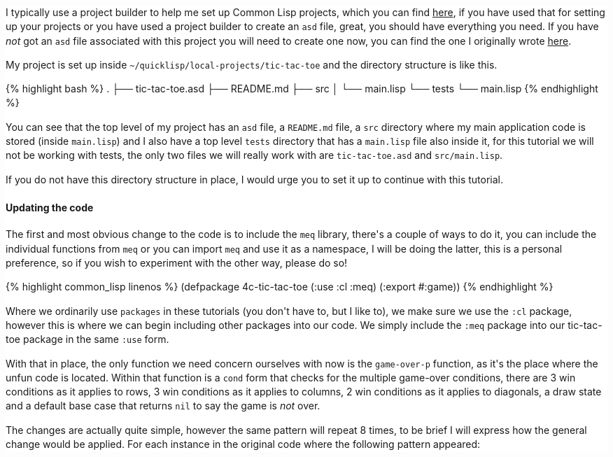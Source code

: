 I typically use a project builder to help me set up Common Lisp projects, which you can find [here](https://github.com/nmunro/nmunro-project), if you have used that for setting up your projects or you have used a project builder to create an `asd` file, great, you should have everything you need. If you have _not_ got an `asd` file associated with this project you will need to create one now, you can find the one I originally wrote [here](https://github.com/nmunro/cl-tutorials/blob/main/4c-tic-tac-toe/4c-tic-tac-toe.asd).

My project is set up inside `~/quicklisp/local-projects/tic-tac-toe` and the directory structure is like this.

{% highlight bash %}
.
├── tic-tac-toe.asd
├── README.md
├── src
│  └── main.lisp
└── tests
   └── main.lisp
{% endhighlight %}

You can see that the top level of my project has an `asd` file, a `README.md` file, a `src` directory where my main application code is stored (inside `main.lisp`) and I also have a top level `tests` directory that has a `main.lisp` file also inside it, for this tutorial we will not be working with tests, the only two files we will really work with are `tic-tac-toe.asd` and `src/main.lisp`.

If you do not have this directory structure in place, I would urge you to set it up to continue with this tutorial.

#### Updating the code

The first and most obvious change to the code is to include the `meq` library, there's a couple of ways to do it, you can include the individual functions from `meq` or you can import `meq` and use it as a namespace, I will be doing the latter, this is a personal preference, so if you wish to experiment with the other way, please do so!

{% highlight common_lisp linenos %}
(defpackage 4c-tic-tac-toe
  (:use :cl
        :meq)
  (:export #:game))
{% endhighlight %}

Where we ordinarily use `packages` in these tutorials (you don't have to, but I like to), we make sure we use the `:cl` package, however this is where we can begin including other packages into our code. We simply include the `:meq` package into our tic-tac-toe package in the same `:use` form.

With that in place, the only function we need concern ourselves with now is the `game-over-p` function, as it's the place where the unfun code is located. Within that function is a `cond` form that checks for the multiple game-over conditions, there are 3 win conditions as it applies to rows, 3 win conditions as it applies to columns, 2 win conditions as it applies to diagonals, a draw state and a default base case that returns `nil` to say the game is _not_ over. 

The changes are actually quite simple, however the same pattern will repeat 8 times, to be brief I will express how the general change would be applied. For each instance in the original code where the following pattern appeared:

